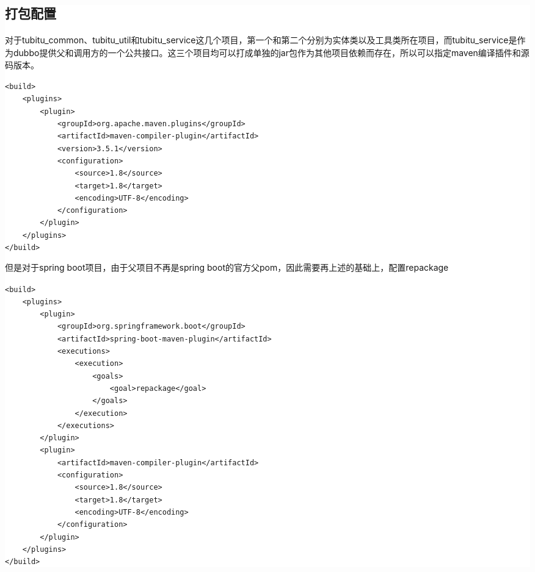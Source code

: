 ## 打包配置
对于tubitu_common、tubitu_util和tubitu_service这几个项目，第一个和第二个分别为实体类以及工具类所在项目，而tubitu_service是作为dubbo提供父和调用方的一个公共接口。这三个项目均可以打成单独的jar包作为其他项目依赖而存在，所以可以指定maven编译插件和源码版本。
```
<build>
    <plugins>
        <plugin>
            <groupId>org.apache.maven.plugins</groupId>
            <artifactId>maven-compiler-plugin</artifactId>
            <version>3.5.1</version>
            <configuration>
                <source>1.8</source>
                <target>1.8</target>
                <encoding>UTF-8</encoding>
            </configuration>
        </plugin>
    </plugins>
</build>
```
但是对于spring boot项目，由于父项目不再是spring boot的官方父pom，因此需要再上述的基础上，配置repackage
```
<build>
    <plugins>
        <plugin>
            <groupId>org.springframework.boot</groupId>
            <artifactId>spring-boot-maven-plugin</artifactId>
            <executions>
                <execution>
                    <goals>
                        <goal>repackage</goal>
                    </goals>
                </execution>
            </executions>
        </plugin>
        <plugin>
            <artifactId>maven-compiler-plugin</artifactId>
            <configuration>
                <source>1.8</source>
                <target>1.8</target>
                <encoding>UTF-8</encoding>
            </configuration>
        </plugin>
    </plugins>
</build>
```

